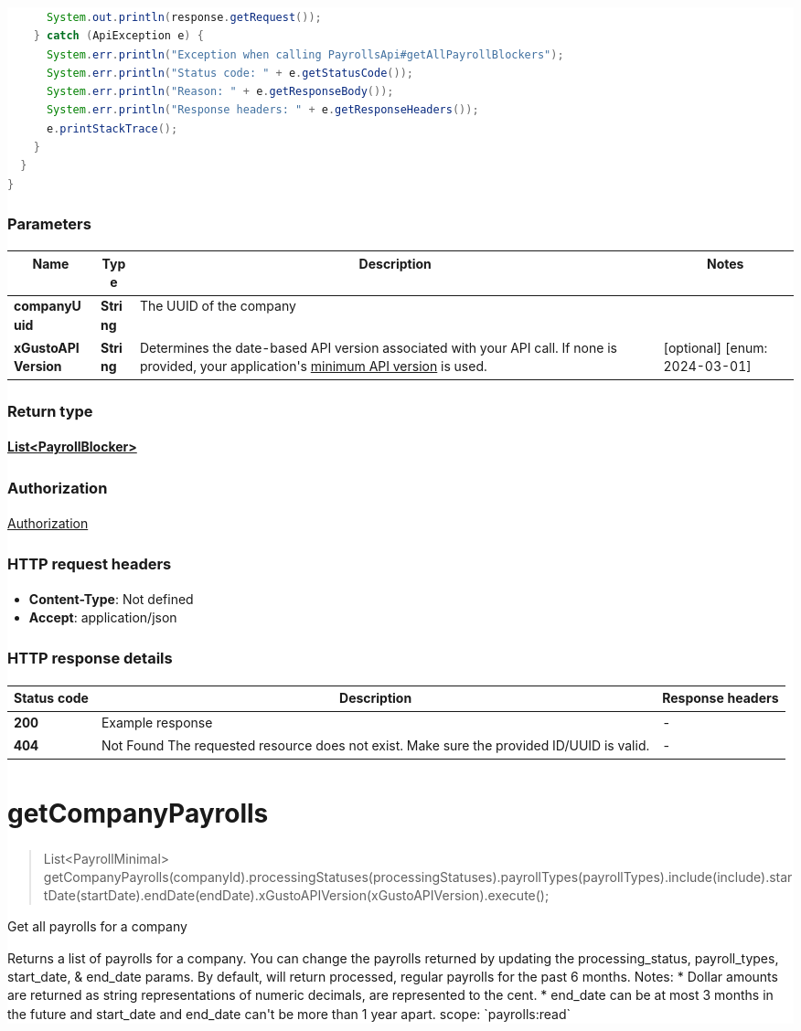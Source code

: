 ```java
      System.out.println(response.getRequest());
    } catch (ApiException e) {
      System.err.println("Exception when calling PayrollsApi#getAllPayrollBlockers");
      System.err.println("Status code: " + e.getStatusCode());
      System.err.println("Reason: " + e.getResponseBody());
      System.err.println("Response headers: " + e.getResponseHeaders());
      e.printStackTrace();
    }
  }
}

```

### Parameters

| Name | Type | Description  | Notes |
|------------- | ------------- | ------------- | -------------|
| **companyUuid** | **String**| The UUID of the company | |
| **xGustoAPIVersion** | **String**| Determines the date-based API version associated with your API call. If none is provided, your application&#39;s [minimum API version](https://docs.gusto.com/embedded-payroll/docs/api-versioning#minimum-api-version) is used. | [optional] [enum: 2024-03-01] |

### Return type

[**List&lt;PayrollBlocker&gt;**](PayrollBlocker.md)

### Authorization

[Authorization](../README.md#Authorization)

### HTTP request headers

 - **Content-Type**: Not defined
 - **Accept**: application/json

### HTTP response details
| Status code | Description | Response headers |
|-------------|-------------|------------------|
| **200** | Example response |  -  |
| **404** | Not Found     The requested resource does not exist. Make sure the provided ID/UUID is valid.  |  -  |

<a name="getCompanyPayrolls"></a>
# **getCompanyPayrolls**
> List&lt;PayrollMinimal&gt; getCompanyPayrolls(companyId).processingStatuses(processingStatuses).payrollTypes(payrollTypes).include(include).startDate(startDate).endDate(endDate).xGustoAPIVersion(xGustoAPIVersion).execute();

Get all payrolls for a company

Returns a list of payrolls for a company. You can change the payrolls returned by updating the processing_status, payroll_types, start_date, &amp; end_date params.  By default, will return processed, regular payrolls for the past 6 months.  Notes: * Dollar amounts are returned as string representations of numeric decimals, are represented to the cent. * end_date can be at most 3 months in the future and start_date and end_date can&#39;t be more than 1 year apart.  scope: &#x60;payrolls:read&#x60;
